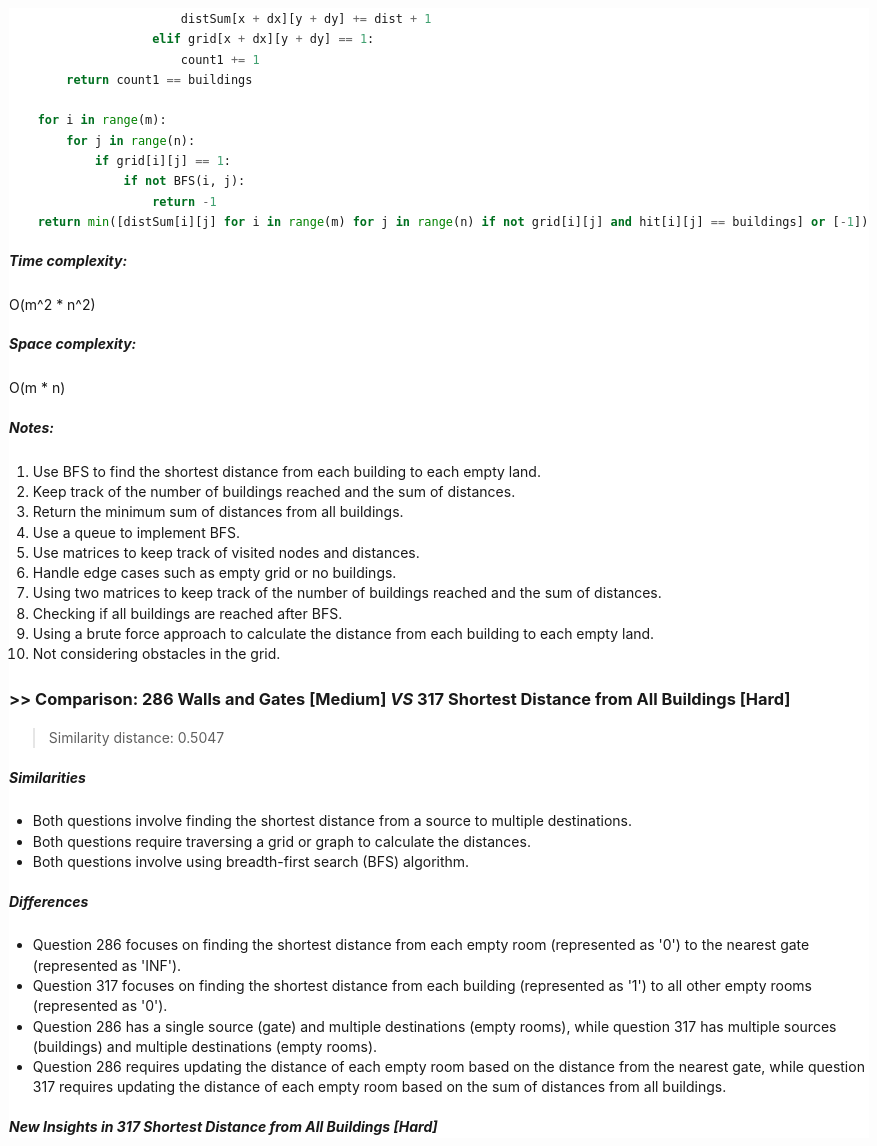 ```python
                        distSum[x + dx][y + dy] += dist + 1
                    elif grid[x + dx][y + dy] == 1:
                        count1 += 1
        return count1 == buildings

    for i in range(m):
        for j in range(n):
            if grid[i][j] == 1:
                if not BFS(i, j):
                    return -1
    return min([distSum[i][j] for i in range(m) for j in range(n) if not grid[i][j] and hit[i][j] == buildings] or [-1])
```
##### Time complexity:
O(m^2 * n^2)
##### Space complexity:
O(m * n)
##### Notes:
1. Use BFS to find the shortest distance from each building to each empty land.
2. Keep track of the number of buildings reached and the sum of distances.
3. Return the minimum sum of distances from all buildings.
1. Use a queue to implement BFS.
2. Use matrices to keep track of visited nodes and distances.
3. Handle edge cases such as empty grid or no buildings.
1. Using two matrices to keep track of the number of buildings reached and the sum of distances.
2. Checking if all buildings are reached after BFS.
1. Using a brute force approach to calculate the distance from each building to each empty land.
2. Not considering obstacles in the grid.
    
### >> Comparison: 286 Walls and Gates [Medium] *VS* 317 Shortest Distance from All Buildings [Hard]
> Similarity distance: 0.5047
##### Similarities

- Both questions involve finding the shortest distance from a source to multiple destinations.
- Both questions require traversing a grid or graph to calculate the distances.
- Both questions involve using breadth-first search (BFS) algorithm.
##### Differences

- Question 286 focuses on finding the shortest distance from each empty room (represented as '0') to the nearest gate (represented as 'INF').
- Question 317 focuses on finding the shortest distance from each building (represented as '1') to all other empty rooms (represented as '0').
- Question 286 has a single source (gate) and multiple destinations (empty rooms), while question 317 has multiple sources (buildings) and multiple destinations (empty rooms).
- Question 286 requires updating the distance of each empty room based on the distance from the nearest gate, while question 317 requires updating the distance of each empty room based on the sum of distances from all buildings.
##### New Insights in 317 Shortest Distance from All Buildings [Hard]
